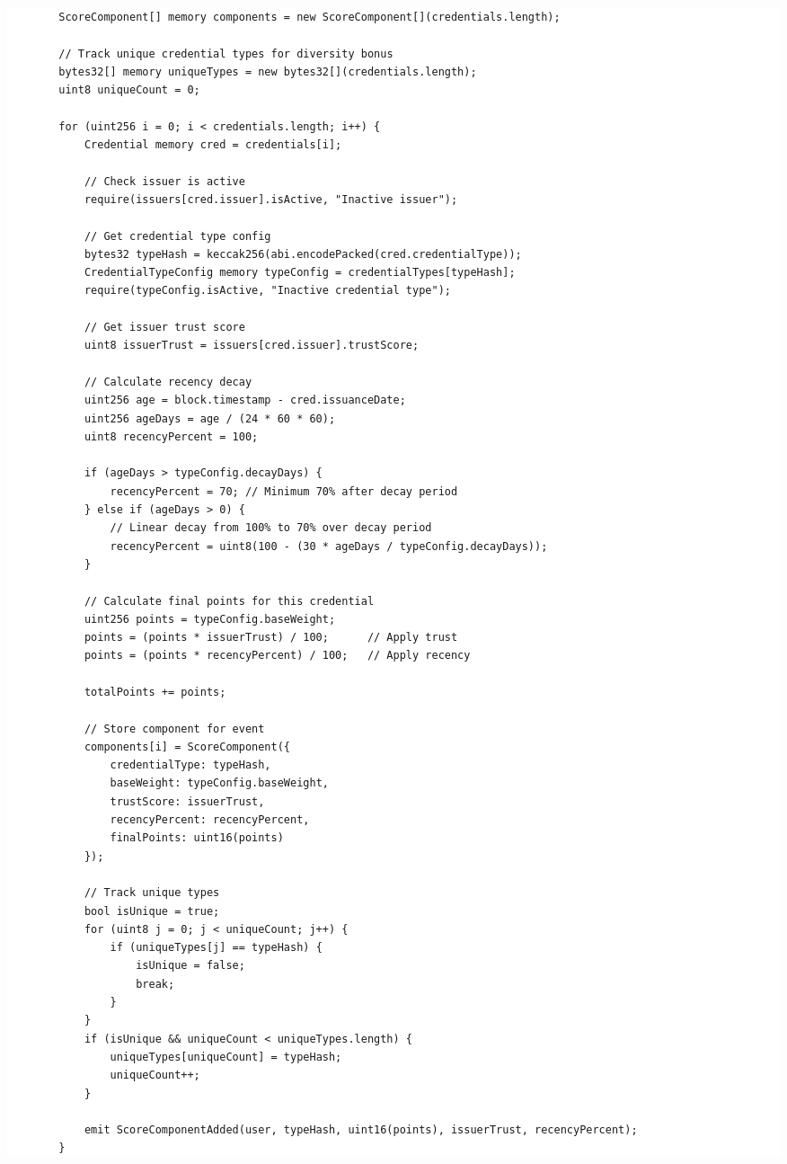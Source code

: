 ```solidity
        ScoreComponent[] memory components = new ScoreComponent[](credentials.length);
        
        // Track unique credential types for diversity bonus
        bytes32[] memory uniqueTypes = new bytes32[](credentials.length);
        uint8 uniqueCount = 0;
        
        for (uint256 i = 0; i < credentials.length; i++) {
            Credential memory cred = credentials[i];
            
            // Check issuer is active
            require(issuers[cred.issuer].isActive, "Inactive issuer");
            
            // Get credential type config
            bytes32 typeHash = keccak256(abi.encodePacked(cred.credentialType));
            CredentialTypeConfig memory typeConfig = credentialTypes[typeHash];
            require(typeConfig.isActive, "Inactive credential type");
            
            // Get issuer trust score
            uint8 issuerTrust = issuers[cred.issuer].trustScore;
            
            // Calculate recency decay
            uint256 age = block.timestamp - cred.issuanceDate;
            uint256 ageDays = age / (24 * 60 * 60);
            uint8 recencyPercent = 100;
            
            if (ageDays > typeConfig.decayDays) {
                recencyPercent = 70; // Minimum 70% after decay period
            } else if (ageDays > 0) {
                // Linear decay from 100% to 70% over decay period
                recencyPercent = uint8(100 - (30 * ageDays / typeConfig.decayDays));
            }
            
            // Calculate final points for this credential
            uint256 points = typeConfig.baseWeight;
            points = (points * issuerTrust) / 100;      // Apply trust
            points = (points * recencyPercent) / 100;   // Apply recency
            
            totalPoints += points;
            
            // Store component for event
            components[i] = ScoreComponent({
                credentialType: typeHash,
                baseWeight: typeConfig.baseWeight,
                trustScore: issuerTrust,
                recencyPercent: recencyPercent,
                finalPoints: uint16(points)
            });
            
            // Track unique types
            bool isUnique = true;
            for (uint8 j = 0; j < uniqueCount; j++) {
                if (uniqueTypes[j] == typeHash) {
                    isUnique = false;
                    break;
                }
            }
            if (isUnique && uniqueCount < uniqueTypes.length) {
                uniqueTypes[uniqueCount] = typeHash;
                uniqueCount++;
            }
            
            emit ScoreComponentAdded(user, typeHash, uint16(points), issuerTrust, recencyPercent);
        }
```